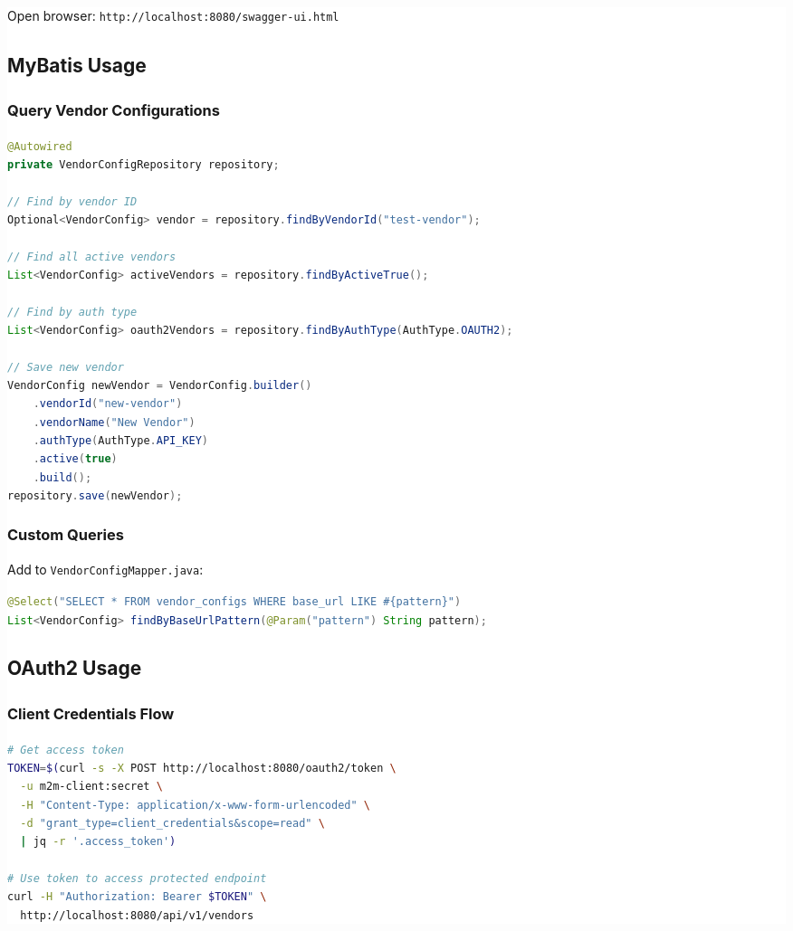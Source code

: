 Open browser: `http://localhost:8080/swagger-ui.html`

## MyBatis Usage

### Query Vendor Configurations

```java
@Autowired
private VendorConfigRepository repository;

// Find by vendor ID
Optional<VendorConfig> vendor = repository.findByVendorId("test-vendor");

// Find all active vendors
List<VendorConfig> activeVendors = repository.findByActiveTrue();

// Find by auth type
List<VendorConfig> oauth2Vendors = repository.findByAuthType(AuthType.OAUTH2);

// Save new vendor
VendorConfig newVendor = VendorConfig.builder()
    .vendorId("new-vendor")
    .vendorName("New Vendor")
    .authType(AuthType.API_KEY)
    .active(true)
    .build();
repository.save(newVendor);
```

### Custom Queries

Add to `VendorConfigMapper.java`:

```java
@Select("SELECT * FROM vendor_configs WHERE base_url LIKE #{pattern}")
List<VendorConfig> findByBaseUrlPattern(@Param("pattern") String pattern);
```

## OAuth2 Usage

### Client Credentials Flow

```bash
# Get access token
TOKEN=$(curl -s -X POST http://localhost:8080/oauth2/token \
  -u m2m-client:secret \
  -H "Content-Type: application/x-www-form-urlencoded" \
  -d "grant_type=client_credentials&scope=read" \
  | jq -r '.access_token')

# Use token to access protected endpoint
curl -H "Authorization: Bearer $TOKEN" \
  http://localhost:8080/api/v1/vendors
```
